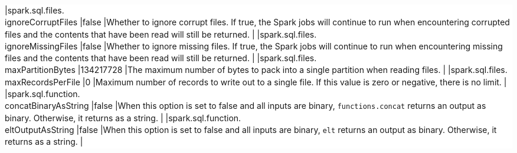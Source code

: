 |spark.sql.files.<br/>ignoreCorruptFiles                      |false                                  |Whether to ignore corrupt files. If true, the Spark jobs will continue to run when encountering corrupted files and the contents that have been read will still be returned.                                                                                                                                                                                                                                                                                                                                                                                                                                                                                                                                                                                                                                             |
|spark.sql.files.<br/>ignoreMissingFiles                      |false                                  |Whether to ignore missing files. If true, the Spark jobs will continue to run when encountering missing files and the contents that have been read will still be returned.                                                                                                                                                                                                                                                                                                                                                                                                                                                                                                                                                                                                                                               |
|spark.sql.files.<br/>maxPartitionBytes                       |134217728                              |The maximum number of bytes to pack into a single partition when reading files.                                                                                                                                                                                                                                                                                                                                                                                                                                                                                                                                                                                                                                                                                                                                          |
|spark.sql.files.<br/>maxRecordsPerFile                       |0                                      |Maximum number of records to write out to a single file. If this value is zero or negative, there is no limit.                                                                                                                                                                                                                                                                                                                                                                                                                                                                                                                                                                                                                                                                                                           |
|spark.sql.function.<br/>concatBinaryAsString                 |false                                  |When this option is set to false and all inputs are binary, `functions.concat` returns an output as binary. Otherwise, it returns as a string.                                                                                                                                                                                                                                                                                                                                                                                                                                                                                                                                                                                                                                                                           |
|spark.sql.function.<br/>eltOutputAsString                    |false                                  |When this option is set to false and all inputs are binary, `elt` returns an output as binary. Otherwise, it returns as a string.                                                                                                                                                                                                                                                                                                                                                                                                                                                                                                                                                                                                                                                                                        |